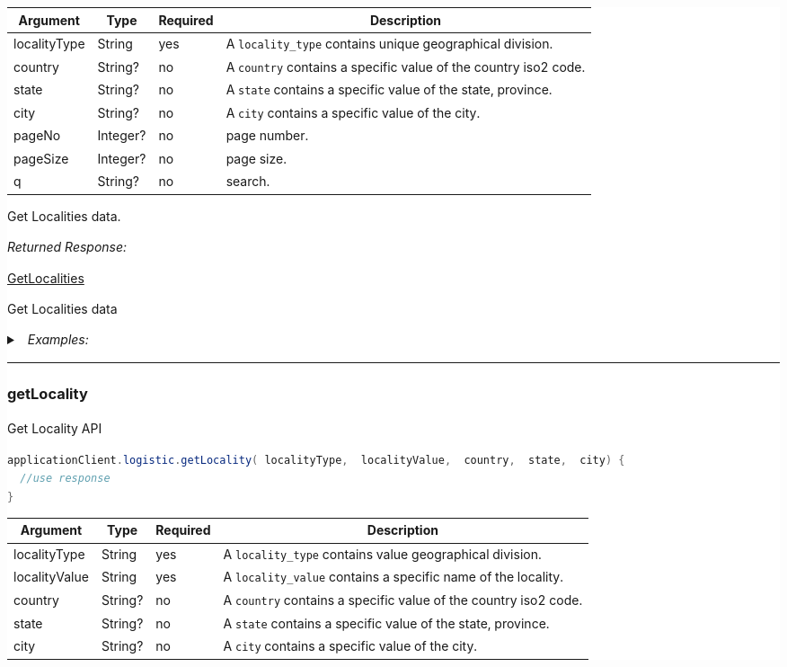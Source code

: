 

| Argument  |  Type  | Required | Description |
| --------- | -----  | -------- | ----------- | 
| localityType | String | yes | A `locality_type` contains unique geographical division. |   
| country | String? | no | A `country` contains a specific value of the country iso2 code. |   
| state | String? | no | A `state` contains a specific value of the state, province. |   
| city | String? | no | A `city` contains a specific value of the city. |   
| pageNo | Integer? | no | page number. |   
| pageSize | Integer? | no | page size. |   
| q | String? | no | search. |  



Get Localities data.

*Returned Response:*




[GetLocalities](#GetLocalities)

Get Localities data




<details><summary><i>&nbsp; Examples:</i></summary></details>









---


### getLocality
Get Locality API




```java
applicationClient.logistic.getLocality( localityType,  localityValue,  country,  state,  city) {
  //use response
}
```



| Argument  |  Type  | Required | Description |
| --------- | -----  | -------- | ----------- | 
| localityType | String | yes | A `locality_type` contains value geographical division. |   
| localityValue | String | yes | A `locality_value` contains a specific name of the locality. |   
| country | String? | no | A `country` contains a specific value of the country iso2 code. |   
| state | String? | no | A `state` contains a specific value of the state, province. |   
| city | String? | no | A `city` contains a specific value of the city. |  
